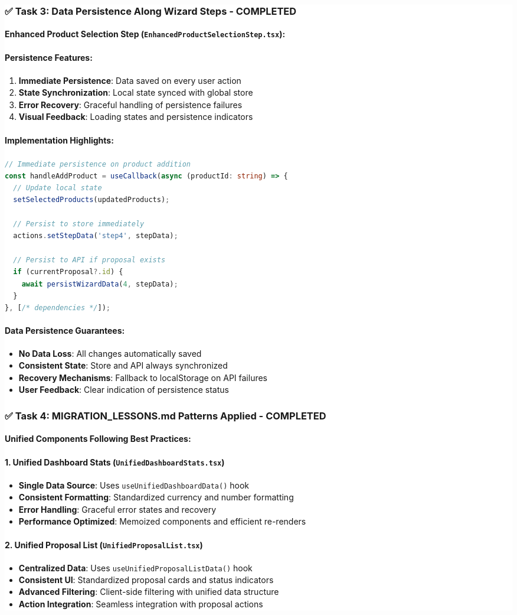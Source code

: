 ### ✅ **Task 3: Data Persistence Along Wizard Steps - COMPLETED**

**Enhanced Product Selection Step (`EnhancedProductSelectionStep.tsx`):**

#### **Persistence Features:**
1. **Immediate Persistence**: Data saved on every user action
2. **State Synchronization**: Local state synced with global store
3. **Error Recovery**: Graceful handling of persistence failures
4. **Visual Feedback**: Loading states and persistence indicators

#### **Implementation Highlights:**
```typescript
// Immediate persistence on product addition
const handleAddProduct = useCallback(async (productId: string) => {
  // Update local state
  setSelectedProducts(updatedProducts);
  
  // Persist to store immediately
  actions.setStepData('step4', stepData);
  
  // Persist to API if proposal exists
  if (currentProposal?.id) {
    await persistWizardData(4, stepData);
  }
}, [/* dependencies */]);
```

#### **Data Persistence Guarantees:**
- **No Data Loss**: All changes automatically saved
- **Consistent State**: Store and API always synchronized
- **Recovery Mechanisms**: Fallback to localStorage on API failures
- **User Feedback**: Clear indication of persistence status

### ✅ **Task 4: MIGRATION_LESSONS.md Patterns Applied - COMPLETED**

**Unified Components Following Best Practices:**

#### **1. Unified Dashboard Stats (`UnifiedDashboardStats.tsx`)**
- **Single Data Source**: Uses `useUnifiedDashboardData()` hook
- **Consistent Formatting**: Standardized currency and number formatting
- **Error Handling**: Graceful error states and recovery
- **Performance Optimized**: Memoized components and efficient re-renders

#### **2. Unified Proposal List (`UnifiedProposalList.tsx`)**
- **Centralized Data**: Uses `useUnifiedProposalListData()` hook
- **Consistent UI**: Standardized proposal cards and status indicators
- **Advanced Filtering**: Client-side filtering with unified data structure
- **Action Integration**: Seamless integration with proposal actions
